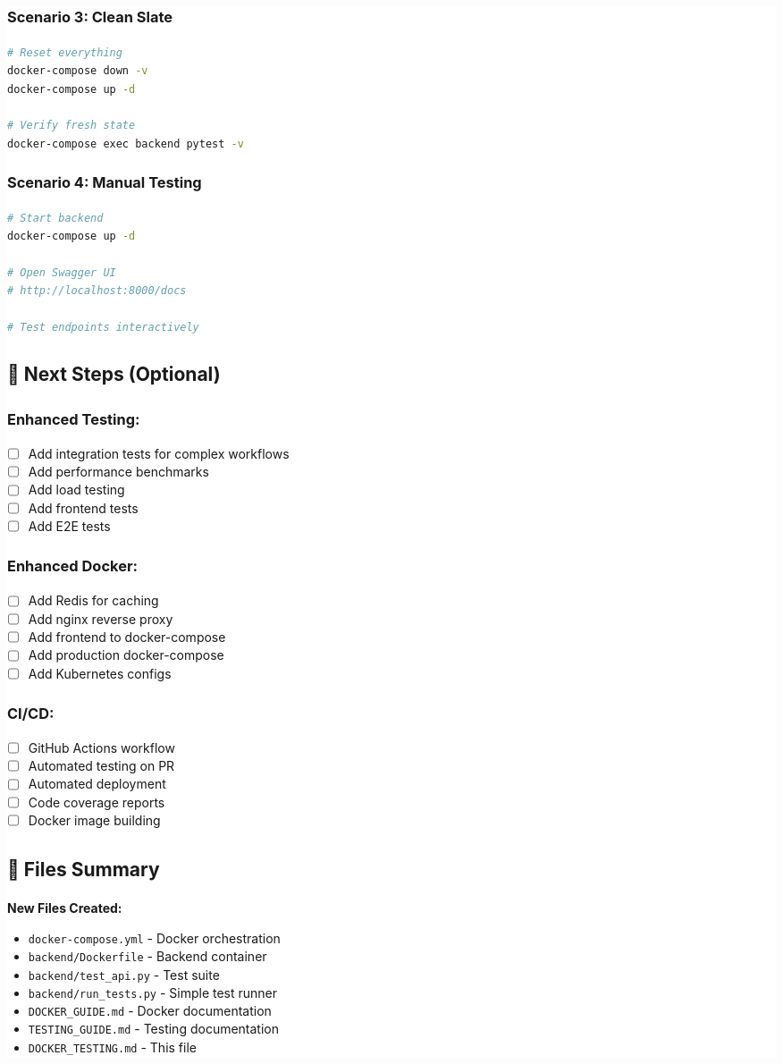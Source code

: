 ### Scenario 3: Clean Slate
```bash
# Reset everything
docker-compose down -v
docker-compose up -d

# Verify fresh state
docker-compose exec backend pytest -v
```

### Scenario 4: Manual Testing
```bash
# Start backend
docker-compose up -d

# Open Swagger UI
# http://localhost:8000/docs

# Test endpoints interactively
```

## 🔧 Next Steps (Optional)

### Enhanced Testing:
- [ ] Add integration tests for complex workflows
- [ ] Add performance benchmarks
- [ ] Add load testing
- [ ] Add frontend tests
- [ ] Add E2E tests

### Enhanced Docker:
- [ ] Add Redis for caching
- [ ] Add nginx reverse proxy
- [ ] Add frontend to docker-compose
- [ ] Add production docker-compose
- [ ] Add Kubernetes configs

### CI/CD:
- [ ] GitHub Actions workflow
- [ ] Automated testing on PR
- [ ] Automated deployment
- [ ] Code coverage reports
- [ ] Docker image building

## 📝 Files Summary

**New Files Created:**
- `docker-compose.yml` - Docker orchestration
- `backend/Dockerfile` - Backend container
- `backend/test_api.py` - Test suite
- `backend/run_tests.py` - Simple test runner
- `DOCKER_GUIDE.md` - Docker documentation
- `TESTING_GUIDE.md` - Testing documentation
- `DOCKER_TESTING.md` - This file
